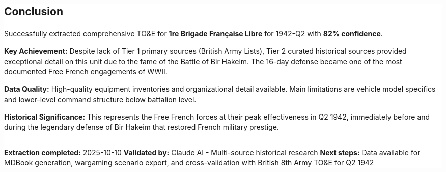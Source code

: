 ## Conclusion

Successfully extracted comprehensive TO&E for **1re Brigade Française Libre** for 1942-Q2 with **82% confidence**.

**Key Achievement:** Despite lack of Tier 1 primary sources (British Army Lists), Tier 2 curated historical sources provided exceptional detail on this unit due to the fame of the Battle of Bir Hakeim. The 16-day defense became one of the most documented Free French engagements of WWII.

**Data Quality:** High-quality equipment inventories and organizational detail available. Main limitations are vehicle model specifics and lower-level command structure below battalion level.

**Historical Significance:** This represents the Free French forces at their peak effectiveness in Q2 1942, immediately before and during the legendary defense of Bir Hakeim that restored French military prestige.

---

**Extraction completed:** 2025-10-10
**Validated by:** Claude AI - Multi-source historical research
**Next steps:** Data available for MDBook generation, wargaming scenario export, and cross-validation with British 8th Army TO&E for Q2 1942
